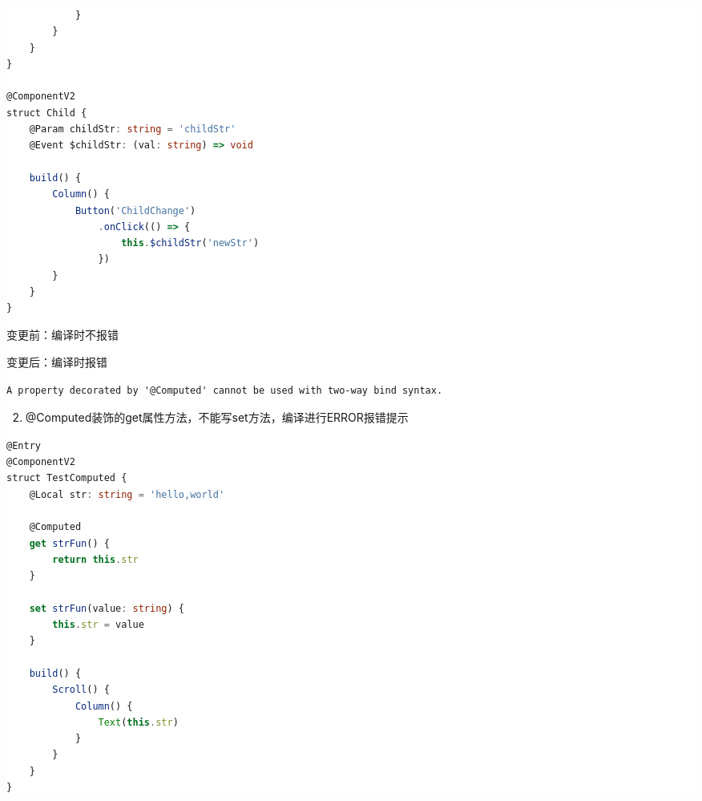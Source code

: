 ```ts
            }
        }
    }
}

@ComponentV2
struct Child {
    @Param childStr: string = 'childStr'
    @Event $childStr: (val: string) => void

    build() {
        Column() {
            Button('ChildChange')
                .onClick(() => {
                    this.$childStr('newStr')
                })
        }
    }
}
```

变更前：编译时不报错

变更后：编译时报错

```
A property decorated by '@Computed' cannot be used with two-way bind syntax.
```

2. @Computed装饰的get属性方法，不能写set方法，编译进行ERROR报错提示

```ts
@Entry
@ComponentV2
struct TestComputed {
    @Local str: string = 'hello,world'

    @Computed
    get strFun() {
        return this.str
    }

    set strFun(value: string) {
        this.str = value
    }

    build() {
        Scroll() {
            Column() {
                Text(this.str)
            }
        }
    }
}
```
